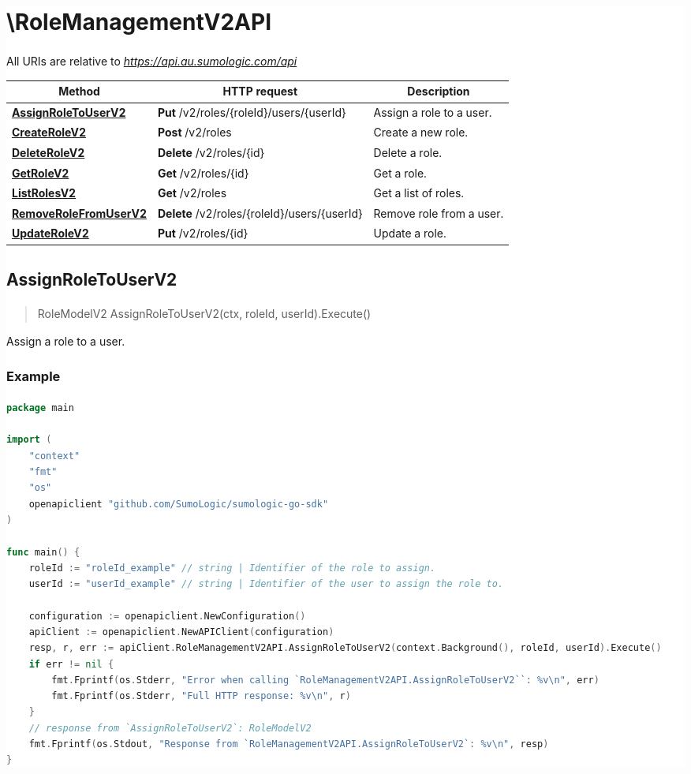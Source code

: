 # \RoleManagementV2API

All URIs are relative to *https://api.au.sumologic.com/api*

Method | HTTP request | Description
------------- | ------------- | -------------
[**AssignRoleToUserV2**](RoleManagementV2API.md#AssignRoleToUserV2) | **Put** /v2/roles/{roleId}/users/{userId} | Assign a role to a user.
[**CreateRoleV2**](RoleManagementV2API.md#CreateRoleV2) | **Post** /v2/roles | Create a new role.
[**DeleteRoleV2**](RoleManagementV2API.md#DeleteRoleV2) | **Delete** /v2/roles/{id} | Delete a role.
[**GetRoleV2**](RoleManagementV2API.md#GetRoleV2) | **Get** /v2/roles/{id} | Get a role.
[**ListRolesV2**](RoleManagementV2API.md#ListRolesV2) | **Get** /v2/roles | Get a list of roles.
[**RemoveRoleFromUserV2**](RoleManagementV2API.md#RemoveRoleFromUserV2) | **Delete** /v2/roles/{roleId}/users/{userId} | Remove role from a user.
[**UpdateRoleV2**](RoleManagementV2API.md#UpdateRoleV2) | **Put** /v2/roles/{id} | Update a role.



## AssignRoleToUserV2

> RoleModelV2 AssignRoleToUserV2(ctx, roleId, userId).Execute()

Assign a role to a user.



### Example

```go
package main

import (
	"context"
	"fmt"
	"os"
	openapiclient "github.com/SumoLogic/sumologic-go-sdk"
)

func main() {
	roleId := "roleId_example" // string | Identifier of the role to assign.
	userId := "userId_example" // string | Identifier of the user to assign the role to.

	configuration := openapiclient.NewConfiguration()
	apiClient := openapiclient.NewAPIClient(configuration)
	resp, r, err := apiClient.RoleManagementV2API.AssignRoleToUserV2(context.Background(), roleId, userId).Execute()
	if err != nil {
		fmt.Fprintf(os.Stderr, "Error when calling `RoleManagementV2API.AssignRoleToUserV2``: %v\n", err)
		fmt.Fprintf(os.Stderr, "Full HTTP response: %v\n", r)
	}
	// response from `AssignRoleToUserV2`: RoleModelV2
	fmt.Fprintf(os.Stdout, "Response from `RoleManagementV2API.AssignRoleToUserV2`: %v\n", resp)
}
```
